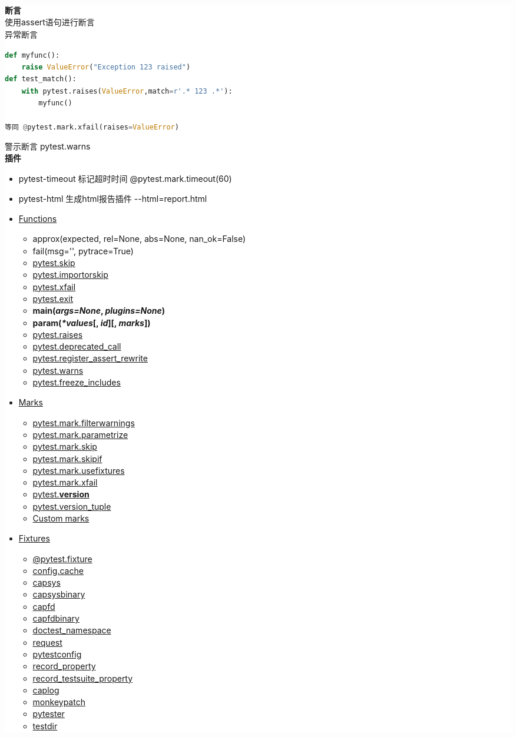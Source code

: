 **断言**  <br />  使用assert语句进行断言  <br />  异常断言
```python
def myfunc():
    raise ValueError("Exception 123 raised")
def test_match():
    with pytest.raises(ValueError,match=r'.* 123 .*'):
        myfunc()
        
等同 @pytest.mark.xfail(raises=ValueError)
```
警示断言	pytest.warns  <br />  **插件**

- pytest-timeout	标记超时时间 @pytest.mark.timeout(60)
- pytest-html 生成html报告插件	--html=report.html

- [Functions](https://docs.pytest.org/en/latest/reference/reference.html#functions)
   - approx(expected, rel=None, abs=None, nan_ok=False)
   - fail(msg='', pytrace=True)
   - [pytest.skip](https://docs.pytest.org/en/latest/reference/reference.html#pytest-skip)
   - [pytest.importorskip](https://docs.pytest.org/en/latest/reference/reference.html#pytest-importorskip)
   - [pytest.xfail](https://docs.pytest.org/en/latest/reference/reference.html#pytest-xfail)
   - [pytest.exit](https://docs.pytest.org/en/latest/reference/reference.html#pytest-exit)
   - **main(_args=None_, _plugins=None_)**
   - **param(_*values_[, _id_][, _marks_])**
   - [pytest.raises](https://docs.pytest.org/en/latest/reference/reference.html#pytest-raises)
   - [pytest.deprecated_call](https://docs.pytest.org/en/latest/reference/reference.html#pytest-deprecated-call)
   - [pytest.register_assert_rewrite](https://docs.pytest.org/en/latest/reference/reference.html#pytest-register-assert-rewrite)
   - [pytest.warns](https://docs.pytest.org/en/latest/reference/reference.html#pytest-warns)
   - [pytest.freeze_includes](https://docs.pytest.org/en/latest/reference/reference.html#pytest-freeze-includes)
- [Marks](https://docs.pytest.org/en/latest/reference/reference.html#marks)
   - [pytest.mark.filterwarnings](https://docs.pytest.org/en/latest/reference/reference.html#pytest-mark-filterwarnings)
   - [pytest.mark.parametrize](https://docs.pytest.org/en/latest/reference/reference.html#pytest-mark-parametrize)
   - [pytest.mark.skip](https://docs.pytest.org/en/latest/reference/reference.html#pytest-mark-skip)
   - [pytest.mark.skipif](https://docs.pytest.org/en/latest/reference/reference.html#pytest-mark-skipif)
   - [pytest.mark.usefixtures](https://docs.pytest.org/en/latest/reference/reference.html#pytest-mark-usefixtures)
   - [pytest.mark.xfail](https://docs.pytest.org/en/latest/reference/reference.html#pytest-mark-xfail)
   - [pytest.__version__](https://docs.pytest.org/en/latest/reference/reference.html#pytest-version)
   - [pytest.version_tuple](https://docs.pytest.org/en/latest/reference/reference.html#pytest-version-tuple)
   - [Custom marks](https://docs.pytest.org/en/latest/reference/reference.html#custom-marks)
- [Fixtures](https://docs.pytest.org/en/latest/reference/reference.html#fixtures)
   - [@pytest.fixture](https://docs.pytest.org/en/latest/reference/reference.html#pytest-fixture)
   - [config.cache](https://docs.pytest.org/en/latest/reference/reference.html#config-cache)
   - [capsys](https://docs.pytest.org/en/latest/reference/reference.html#capsys)
   - [capsysbinary](https://docs.pytest.org/en/latest/reference/reference.html#capsysbinary)
   - [capfd](https://docs.pytest.org/en/latest/reference/reference.html#capfd)
   - [capfdbinary](https://docs.pytest.org/en/latest/reference/reference.html#capfdbinary)
   - [doctest_namespace](https://docs.pytest.org/en/latest/reference/reference.html#doctest-namespace)
   - [request](https://docs.pytest.org/en/latest/reference/reference.html#request)
   - [pytestconfig](https://docs.pytest.org/en/latest/reference/reference.html#pytestconfig)
   - [record_property](https://docs.pytest.org/en/latest/reference/reference.html#record-property)
   - [record_testsuite_property](https://docs.pytest.org/en/latest/reference/reference.html#record-testsuite-property)
   - [caplog](https://docs.pytest.org/en/latest/reference/reference.html#caplog)
   - [monkeypatch](https://docs.pytest.org/en/latest/reference/reference.html#monkeypatch)
   - [pytester](https://docs.pytest.org/en/latest/reference/reference.html#pytester)
   - [testdir](https://docs.pytest.org/en/latest/reference/reference.html#testdir)